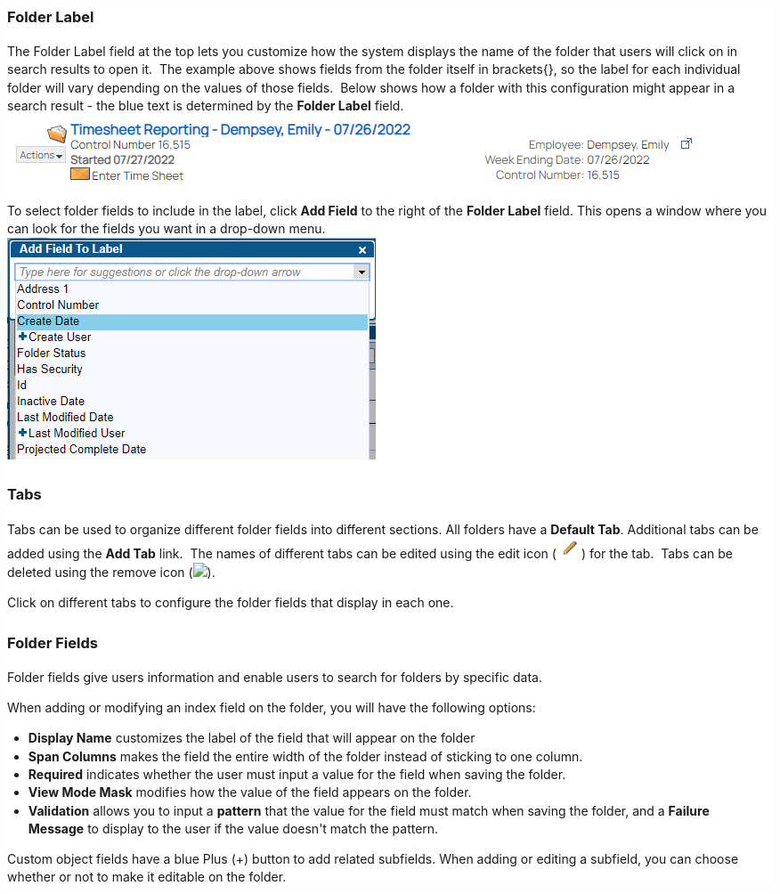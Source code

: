 ### Folder Label
The Folder Label field at the top lets you customize how the system displays the name of the folder that users will click on in search results to open it.  The example above shows fields from the folder itself in brackets{}, so the label for each individual folder will vary depending on the values of those fields.  Below shows how a folder with this configuration might appear in a search result - the blue text is determined by the **Folder Label** field.  
![](/assets/images/folder-definition-label-example.png)  
  
To select folder fields to include in the label, click **Add Field** to the right of the **Folder Label** field. This opens a window where you can look for the fields you want in a drop-down menu.  
![](/assets/images/add-field-to-label.PNG)

### Tabs
Tabs can be used to organize different folder fields into different sections. All folders have a **Default Tab**. Additional tabs can be added using the **Add Tab** link.  The names of different tabs can be edited using the edit icon (![](/assets/images/pencil-icon.PNG)) for the tab.  Tabs can be deleted using the remove icon (![](/assets/images/Icons/remove-icon.png)).

Click on different tabs to configure the folder fields that display in each one.

### Folder Fields
Folder fields give users information and enable users to search for folders by specific data. 

When adding or modifying an index field on the folder, you will have the following options:
- **Display Name** customizes the label of the field that will appear on the folder
- **Span Columns** makes the field the entire width of the folder instead of sticking to one column.
- **Required** indicates whether the user must input a value for the field when saving the folder.
- **View Mode Mask** modifies how the value of the field appears on the folder.
- **Validation** allows you to input a **pattern** that the value for the field must match when saving the folder, and a **Failure Message** to display to the user if the value doesn't match the pattern.

Custom object fields have a blue Plus (+) button to add related subfields. When adding or editing a subfield, you can choose whether or not to make it editable on the folder.
